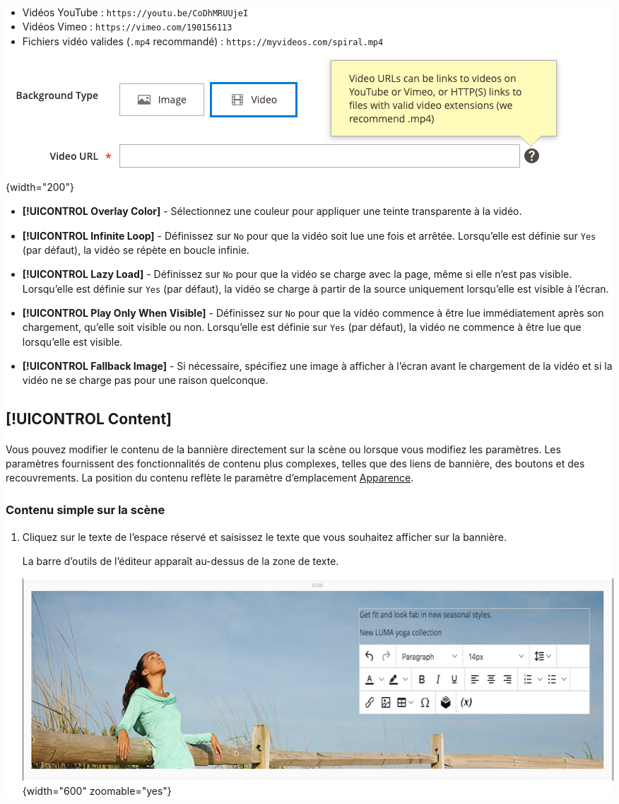    - Vidéos YouTube : `https://youtu.be/CoDhMRUUjeI`
   - Vidéos Vimeo : `https://vimeo.com/190156113`
   - Fichiers vidéo valides (`.mp4` recommandé) : `https://myvideos.com/spiral.mp4`

  ![URL de la vidéo d’arrière-plan](./assets/pb-video-url.png){width="200"}

- **[!UICONTROL Overlay Color]** - Sélectionnez une couleur pour appliquer une teinte transparente à la vidéo.

- **[!UICONTROL Infinite Loop]** - Définissez sur `No` pour que la vidéo soit lue une fois et arrêtée. Lorsqu’elle est définie sur `Yes` (par défaut), la vidéo se répète en boucle infinie.

- **[!UICONTROL Lazy Load]** - Définissez sur `No` pour que la vidéo se charge avec la page, même si elle n’est pas visible. Lorsqu’elle est définie sur `Yes` (par défaut), la vidéo se charge à partir de la source uniquement lorsqu’elle est visible à l’écran.

- **[!UICONTROL Play Only When Visible]** - Définissez sur `No` pour que la vidéo commence à être lue immédiatement après son chargement, qu’elle soit visible ou non. Lorsqu’elle est définie sur `Yes` (par défaut), la vidéo ne commence à être lue que lorsqu’elle est visible.

- **[!UICONTROL Fallback Image]** - Si nécessaire, spécifiez une image à afficher à l’écran avant le chargement de la vidéo et si la vidéo ne se charge pas pour une raison quelconque.

## [!UICONTROL Content]

Vous pouvez modifier le contenu de la bannière directement sur la scène ou lorsque vous modifiez les paramètres. Les paramètres fournissent des fonctionnalités de contenu plus complexes, telles que des liens de bannière, des boutons et des recouvrements. La position du contenu reflète le paramètre d’emplacement [Apparence](#appearance).

### Contenu simple sur la scène

1. Cliquez sur le texte de l’espace réservé et saisissez le texte que vous souhaitez afficher sur la bannière.

   La barre d’outils de l’éditeur apparaît au-dessus de la zone de texte.

   ![Modifier le contenu sur l’étape](./assets/pb-tutorial1-banner-stage-text.png){width="600" zoomable="yes"}
